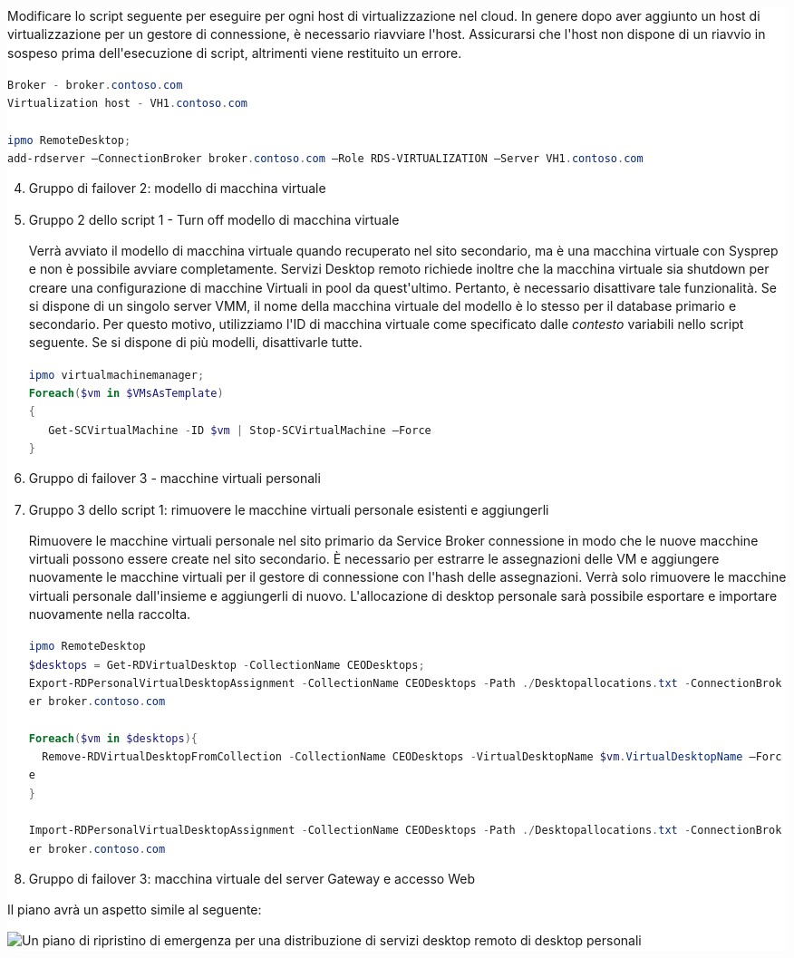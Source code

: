    Modificare lo script seguente per eseguire per ogni host di virtualizzazione nel cloud. In genere dopo aver aggiunto un host di virtualizzazione per un gestore di connessione, è necessario riavviare l'host. Assicurarsi che l'host non dispone di un riavvio in sospeso prima dell'esecuzione di script, altrimenti viene restituito un errore.

   ```powershell
   Broker - broker.contoso.com
   Virtualization host - VH1.contoso.com

   ipmo RemoteDesktop; 
   add-rdserver –ConnectionBroker broker.contoso.com –Role RDS-VIRTUALIZATION –Server VH1.contoso.com 
   ```
4. Gruppo di failover 2: modello di macchina virtuale
5. Gruppo 2 dello script 1 - Turn off modello di macchina virtuale
   
   Verrà avviato il modello di macchina virtuale quando recuperato nel sito secondario, ma è una macchina virtuale con Sysprep e non è possibile avviare completamente. Servizi Desktop remoto richiede inoltre che la macchina virtuale sia shutdown per creare una configurazione di macchine Virtuali in pool da quest'ultimo. Pertanto, è necessario disattivare tale funzionalità. Se si dispone di un singolo server VMM, il nome della macchina virtuale del modello è lo stesso per il database primario e secondario. Per questo motivo, utilizziamo l'ID di macchina virtuale come specificato dalle *contesto* variabili nello script seguente. Se si dispone di più modelli, disattivarle tutte.

   ```powershell
   ipmo virtualmachinemanager; 
   Foreach($vm in $VMsAsTemplate)
   {
      Get-SCVirtualMachine -ID $vm | Stop-SCVirtualMachine –Force
   } 
   ```
6. Gruppo di failover 3 - macchine virtuali personali
7. Gruppo 3 dello script 1: rimuovere le macchine virtuali personale esistenti e aggiungerli

   Rimuovere le macchine virtuali personale nel sito primario da Service Broker connessione in modo che le nuove macchine virtuali possono essere create nel sito secondario. È necessario per estrarre le assegnazioni delle VM e aggiungere nuovamente le macchine virtuali per il gestore di connessione con l'hash delle assegnazioni. Verrà solo rimuovere le macchine virtuali personale dall'insieme e aggiungerli di nuovo. L'allocazione di desktop personale sarà possibile esportare e importare nuovamente nella raccolta.

   ```powershell
   ipmo RemoteDesktop
   $desktops = Get-RDVirtualDesktop -CollectionName CEODesktops; 
   Export-RDPersonalVirtualDesktopAssignment -CollectionName CEODesktops -Path ./Desktopallocations.txt -ConnectionBroker broker.contoso.com 

   Foreach($vm in $desktops){
     Remove-RDVirtualDesktopFromCollection -CollectionName CEODesktops -VirtualDesktopName $vm.VirtualDesktopName –Force
   }
   
   Import-RDPersonalVirtualDesktopAssignment -CollectionName CEODesktops -Path ./Desktopallocations.txt -ConnectionBroker broker.contoso.com 
   ```
8. Gruppo di failover 3: macchina virtuale del server Gateway e accesso Web

Il piano avrà un aspetto simile al seguente: 

![Un piano di ripristino di emergenza per una distribuzione di servizi desktop remoto di desktop personali](media/rds-asr-personal-desktops-drplan.png)
